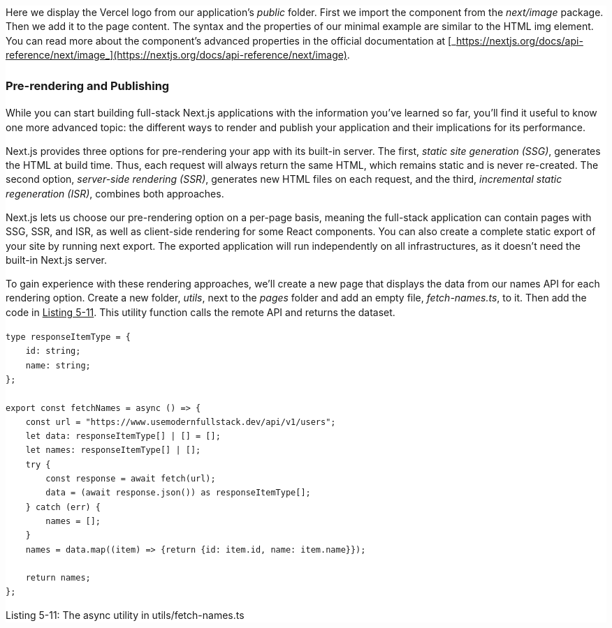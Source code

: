 Here we display the Vercel logo from our application’s _public_ folder. First we import the component from the _next/image_ package. Then we add it to the page content. The syntax and the properties of our minimal example are similar to the HTML img element. You can read more about the component’s advanced properties in the official documentation at [_https://nextjs.org/docs/api-reference/next/image_](https://nextjs.org/docs/api-reference/next/image).

### Pre-rendering and Publishing

While you can start building full-stack Next.js applications with the information you’ve learned so far, you’ll find it useful to know one more advanced topic: the different ways to render and publish your application and their implications for its performance.

Next.js provides three options for pre-rendering your app with its built-in server. The first, _static site generation (SSG)_, generates the HTML at build time. Thus, each request will always return the same HTML, which remains static and is never re-created. The second option, _server-side rendering (SSR)_, generates new HTML files on each request, and the third, _incremental static regeneration (ISR)_, combines both approaches.

Next.js lets us choose our pre-rendering option on a per-page basis, meaning the full-stack application can contain pages with SSG, SSR, and ISR, as well as client-side rendering for some React components. You can also create a complete static export of your site by running next export. The exported application will run independently on all infrastructures, as it doesn’t need the built-in Next.js server.

To gain experience with these rendering approaches, we’ll create a new page that displays the data from our names API for each rendering option. Create a new folder, _utils_, next to the _pages_ folder and add an empty file, _fetch-names.ts_, to it. Then add the code in [Listing 5-11](https://learning.oreilly.com/library/view/the-complete-developer/9781098168810/xhtml/chapter5.xhtml#Lis5-11). This utility function calls the remote API and returns the dataset.

```
type responseItemType = {
    id: string;
    name: string;
};

export const fetchNames = async () => {
    const url = "https://www.usemodernfullstack.dev/api/v1/users";
    let data: responseItemType[] | [] = [];
    let names: responseItemType[] | [];
    try {
        const response = await fetch(url);
        data = (await response.json()) as responseItemType[];
    } catch (err) {
        names = [];
    }
    names = data.map((item) => {return {id: item.id, name: item.name}});

    return names;
};
```

Listing 5-11: The async utility in utils/fetch-names.ts
